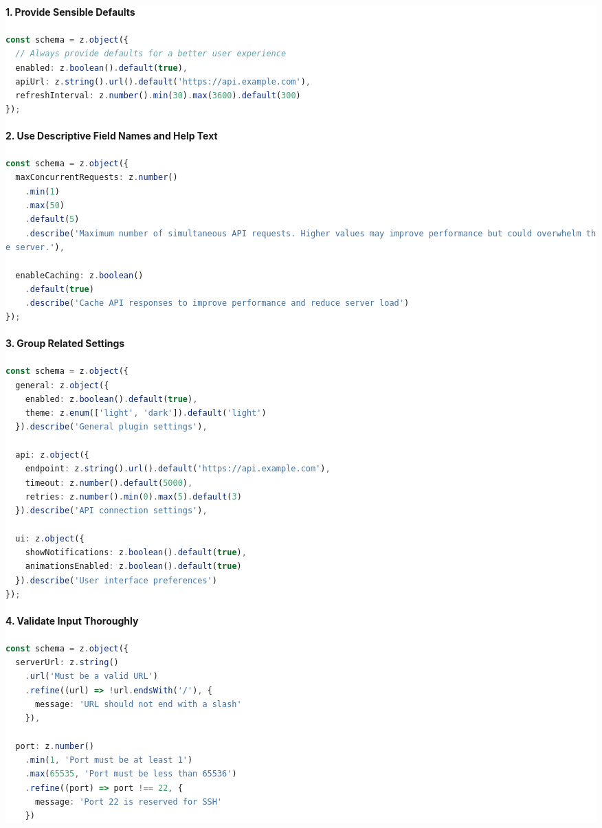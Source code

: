#### 1. Provide Sensible Defaults

```typescript
const schema = z.object({
  // Always provide defaults for a better user experience
  enabled: z.boolean().default(true),
  apiUrl: z.string().url().default('https://api.example.com'),
  refreshInterval: z.number().min(30).max(3600).default(300)
});
```

#### 2. Use Descriptive Field Names and Help Text

```typescript
const schema = z.object({
  maxConcurrentRequests: z.number()
    .min(1)
    .max(50)
    .default(5)
    .describe('Maximum number of simultaneous API requests. Higher values may improve performance but could overwhelm the server.'),
    
  enableCaching: z.boolean()
    .default(true)
    .describe('Cache API responses to improve performance and reduce server load')
});
```

#### 3. Group Related Settings

```typescript
const schema = z.object({
  general: z.object({
    enabled: z.boolean().default(true),
    theme: z.enum(['light', 'dark']).default('light')
  }).describe('General plugin settings'),
  
  api: z.object({
    endpoint: z.string().url().default('https://api.example.com'),
    timeout: z.number().default(5000),
    retries: z.number().min(0).max(5).default(3)
  }).describe('API connection settings'),
  
  ui: z.object({
    showNotifications: z.boolean().default(true),
    animationsEnabled: z.boolean().default(true)
  }).describe('User interface preferences')
});
```

#### 4. Validate Input Thoroughly

```typescript
const schema = z.object({
  serverUrl: z.string()
    .url('Must be a valid URL')
    .refine((url) => !url.endsWith('/'), {
      message: 'URL should not end with a slash'
    }),
    
  port: z.number()
    .min(1, 'Port must be at least 1')
    .max(65535, 'Port must be less than 65536')
    .refine((port) => port !== 22, {
      message: 'Port 22 is reserved for SSH'
    })
```